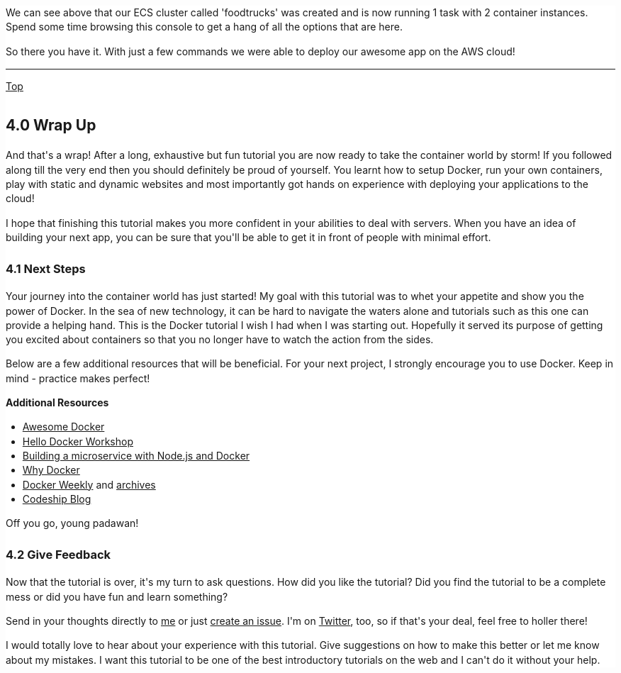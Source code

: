 We can see above that our ECS cluster called 'foodtrucks' was created and is now running 1 task with 2 container instances. Spend some time browsing this console to get a hang of all the options that are here.

So there you have it. With just a few commands we were able to deploy our awesome app on the AWS cloud!
___________

<a href="#table-of-contents" class="top" id="preface">Top</a>
<a id="wrap-up"></a>
## 4.0 Wrap Up
And that's a wrap! After a long, exhaustive but fun tutorial you are now ready to take the container world by storm! If you followed along till the very end then you should definitely be proud of yourself. You learnt how to setup Docker, run your own containers, play with static and dynamic websites and most importantly got hands on experience with deploying your applications to the cloud!

I hope that finishing this tutorial makes you more confident in your abilities to deal with servers. When you have an idea of building your next app, you can be sure that you'll be able to get it in front of people with minimal effort.

<a id="next-steps"></a>
### 4.1 Next Steps
Your journey into the container world has just started! My goal with this tutorial was to whet your appetite and show you the power of Docker. In the sea of new technology, it can be hard to navigate the waters alone and tutorials such as this one can provide a helping hand. This is the Docker tutorial I wish I had when I was starting out. Hopefully it served its purpose of getting you excited about containers so that you no longer have to watch the action from the sides.

Below are a few additional resources that will be beneficial. For your next project, I strongly encourage you to use Docker. Keep in mind - practice makes perfect!

**Additional Resources**

- [Awesome Docker](https://github.com/veggiemonk/awesome-docker)
- [Hello Docker Workshop](http://docker.atbaker.me/)
- [Building a microservice with Node.js and Docker](https://www.youtube.com/watch?v=PJ95WY2DqXo)
- [Why Docker](https://blog.codeship.com/why-docker/)
- [Docker Weekly](https://www.docker.com/newsletter-subscription) and [archives](https://blog.docker.com/docker-weekly-archives/)
- [Codeship Blog](https://blog.codeship.com/)

Off you go, young padawan!

<a id="feedback"></a>
### 4.2 Give Feedback
Now that the tutorial is over, it's my turn to ask questions. How did you like the tutorial? Did you find the tutorial to be a complete mess or did you have fun and learn something?

Send in your thoughts directly to [me](mailto:prakhar@prakhar.me) or just [create an issue](https://github.com/prakhar1989/docker-curriculum/issues/new). I'm on [Twitter](https://twitter.com/prakharsriv9), too, so if that's your deal, feel free to holler there!

I would totally love to hear about your experience with this tutorial. Give suggestions on how to make this better or let me know about my mistakes. I want this tutorial to be one of the best introductory tutorials on the web and I can't do it without your help.
